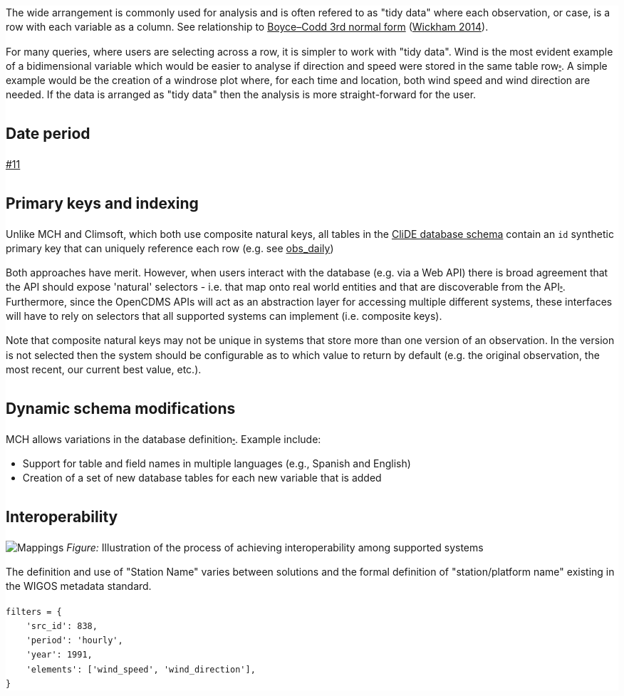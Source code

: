 The wide arrangement is commonly used for analysis and is often refered to as "tidy data" where each observation, or case, is a row with each variable as a column. See relationship to [Boyce–Codd 3rd normal form](https://en.m.wikipedia.org/wiki/Tidy_data) ([Wickham 2014](#wickham_2014)).

For many queries, where users are selecting across a row, it is simpler to work with "tidy data". Wind is the most evident example of a bidimensional variable which would be easier to analyse if direction and speed were stored in the same table row[⬞](https://github.com/opencdms/reference-implementation/issues/10#issuecomment-667932508). A simple example would be the creation of a windrose plot where, for each time and location, both wind speed and wind direction are needed. If the data is arranged as "tidy data" then the analysis is more straight-forward for the user.

## Date period 

[#11](https://github.com/opencdms/reference-implementation/issues/11)

## Primary keys and indexing 

Unlike MCH and Climsoft, which both use composite natural keys, all tables in the [CliDE database schema](https://github.com/opencdms/datamodel/blob/master/clide/clidedb_schema.sql) contain an `id` synthetic primary key that can uniquely reference each row (e.g. see [obs_daily](https://github.com/opencdms/datamodel/blob/master/clide/obs_daily.md#obs_daily))

Both approaches have merit. However, when users interact with the database (e.g. via a Web API) there is broad agreement that the API should expose 'natural' selectors - i.e. that map onto real world entities and that are discoverable from the API[⬞](https://github.com/opencdms/reference-implementation/issues/9#issuecomment-667962467). Furthermore, since the OpenCDMS APIs will act as an abstraction layer for accessing multiple different systems, these interfaces will have to rely on selectors that all supported systems can implement (i.e. composite keys).

Note that composite natural keys may not be unique in systems that store more than one version of an observation. In the version is not selected then the system should be configurable as to which value to return by default (e.g. the original observation, the most recent, our current best value, etc.).

## Dynamic schema modifications

MCH allows variations in the database definition[⬞](https://github.com/opencdms/reference-implementation/issues/7#issuecomment-655578366). Example include:
* Support for table and field names in multiple languages (e.g., Spanish and English)
* Creation of a set of new database tables for each new variable that is added

## Interoperability

![Mappings](https://raw.githubusercontent.com/opencdms/reference-implementation/master/data_model_review/images/field_mappings.png)
*Figure:* Illustration of the process of achieving interoperability among supported systems

The definition and use of "Station Name" varies between solutions and the formal definition of "station/platform name" existing in the WIGOS metadata standard.

```
filters = {
    'src_id': 838,
    'period': 'hourly',
    'year': 1991,
    'elements': ['wind_speed', 'wind_direction'],
}
```
